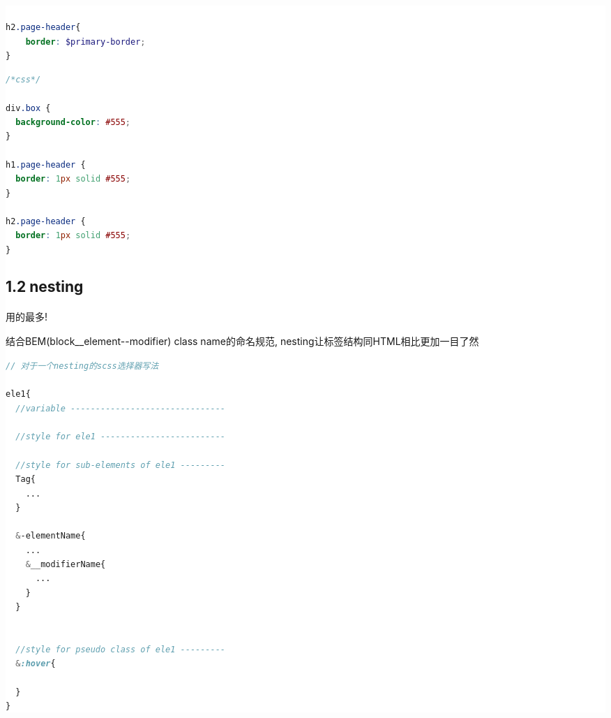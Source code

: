 ```scss

h2.page-header{
    border: $primary-border;
}
```

```css
/*css*/

div.box {
  background-color: #555;
}

h1.page-header {
  border: 1px solid #555;
}

h2.page-header {
  border: 1px solid #555;
}
```

## 1.2 nesting
用的最多!



结合BEM(block__element--modifier) class name的命名规范, nesting让标签结构同HTML相比更加一目了然

```scss
// 对于一个nesting的scss选择器写法

ele1{
  //variable -------------------------------

  //style for ele1 -------------------------

  //style for sub-elements of ele1 ---------
  Tag{
    ...
  }

  &-elementName{
    ...
    &__modifierName{
      ...
    }
  }


  //style for pseudo class of ele1 ---------
  &:hover{

  }
}
```
